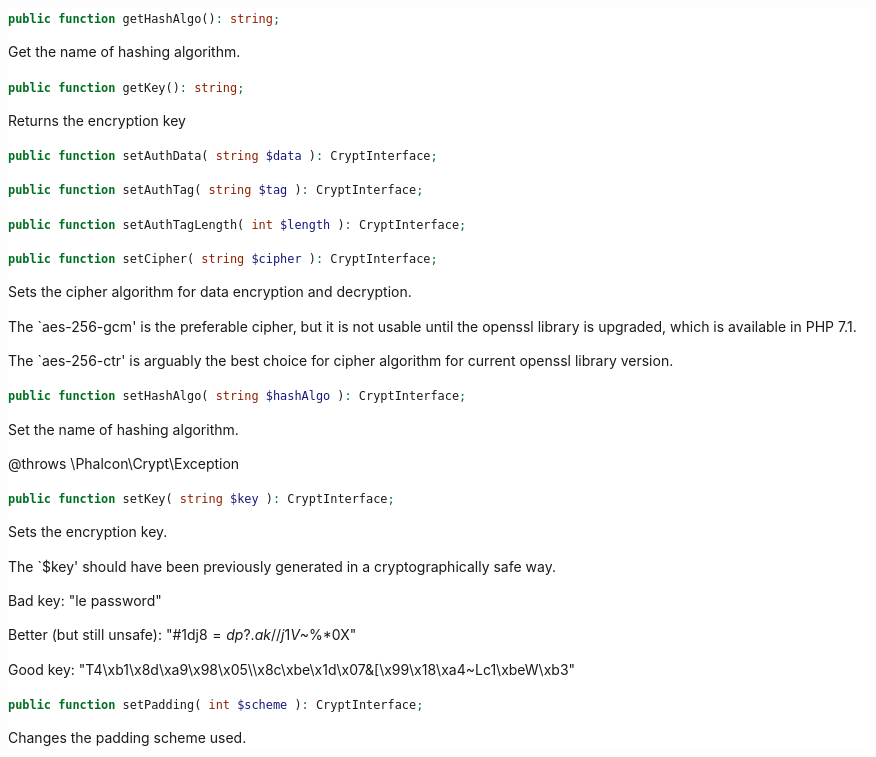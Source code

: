 
```php
public function getHashAlgo(): string;
```
Get the name of hashing algorithm.


```php
public function getKey(): string;
```
Returns the encryption key


```php
public function setAuthData( string $data ): CryptInterface;
```

```php
public function setAuthTag( string $tag ): CryptInterface;
```

```php
public function setAuthTagLength( int $length ): CryptInterface;
```

```php
public function setCipher( string $cipher ): CryptInterface;
```
Sets the cipher algorithm for data encryption and decryption.

The `aes-256-gcm' is the preferable cipher, but it is not usable until the openssl library is upgraded, which is available in PHP 7.1.

The `aes-256-ctr' is arguably the best choice for cipher algorithm for current openssl library version.


```php
public function setHashAlgo( string $hashAlgo ): CryptInterface;
```
Set the name of hashing algorithm.

@throws \Phalcon\Crypt\Exception


```php
public function setKey( string $key ): CryptInterface;
```
Sets the encryption key.

The `$key' should have been previously generated in a cryptographically safe way.

Bad key: "le password"

Better (but still unsafe): "#1dj8$=dp?.ak//j1V$~%*0X"

Good key: "T4\xb1\x8d\xa9\x98\x05\\\x8c\xbe\x1d\x07&[\x99\x18\xa4~Lc1\xbeW\xb3"


```php
public function setPadding( int $scheme ): CryptInterface;
```
Changes the padding scheme used.

